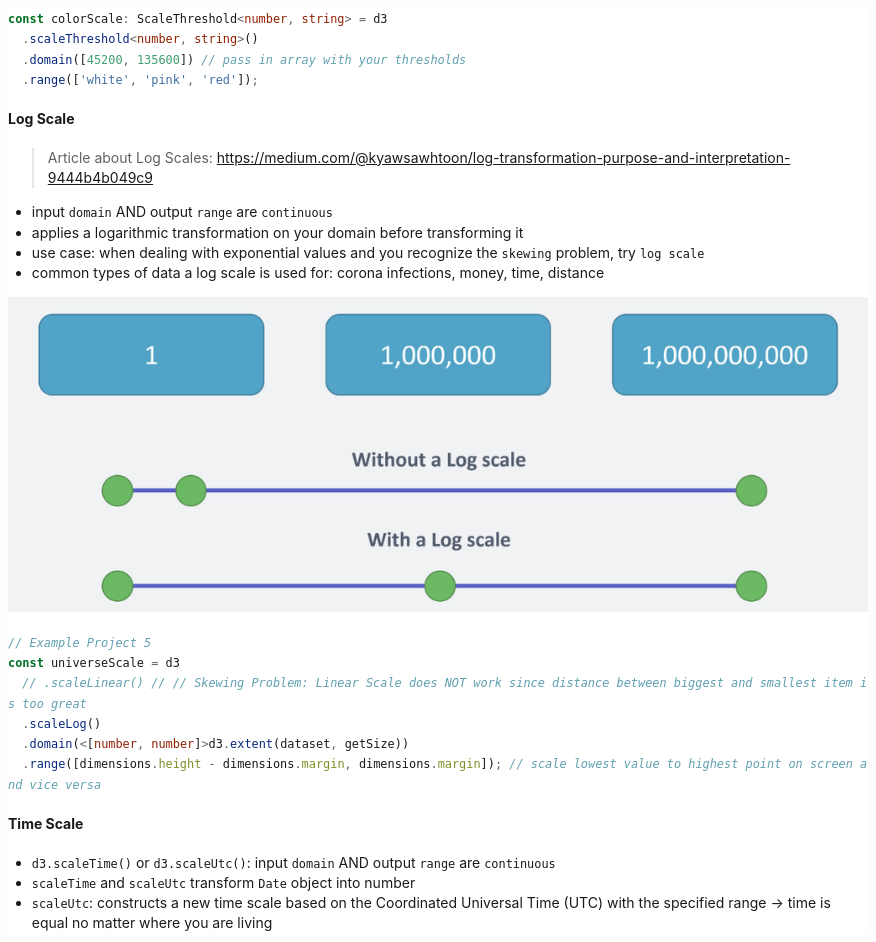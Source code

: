 
```TypeScript
const colorScale: ScaleThreshold<number, string> = d3
  .scaleThreshold<number, string>()
  .domain([45200, 135600]) // pass in array with your thresholds
  .range(['white', 'pink', 'red']);
```

#### Log Scale

> Article about Log Scales: <https://medium.com/@kyawsawhtoon/log-transformation-purpose-and-interpretation-9444b4b049c9>

- input `domain` AND output `range` are `continuous`
- applies a logarithmic transformation on your domain before transforming it
- use case: when dealing with exponential values and you recognize the `skewing` problem, try `log scale`
- common types of data a log scale is used for: corona infections, money, time, distance

![](/00_slides/09_log-scale.png)

```TypeScript
// Example Project 5
const universeScale = d3
  // .scaleLinear() // // Skewing Problem: Linear Scale does NOT work since distance between biggest and smallest item is too great
  .scaleLog()
  .domain(<[number, number]>d3.extent(dataset, getSize))
  .range([dimensions.height - dimensions.margin, dimensions.margin]); // scale lowest value to highest point on screen and vice versa
```

#### Time Scale

- `d3.scaleTime()` or `d3.scaleUtc()`: input `domain` AND output `range` are `continuous`
- `scaleTime` and `scaleUtc` transform `Date` object into number
- `scaleUtc`: constructs a new time scale based on the Coordinated Universal Time (UTC) with the specified range -> time is equal no matter where you are living
